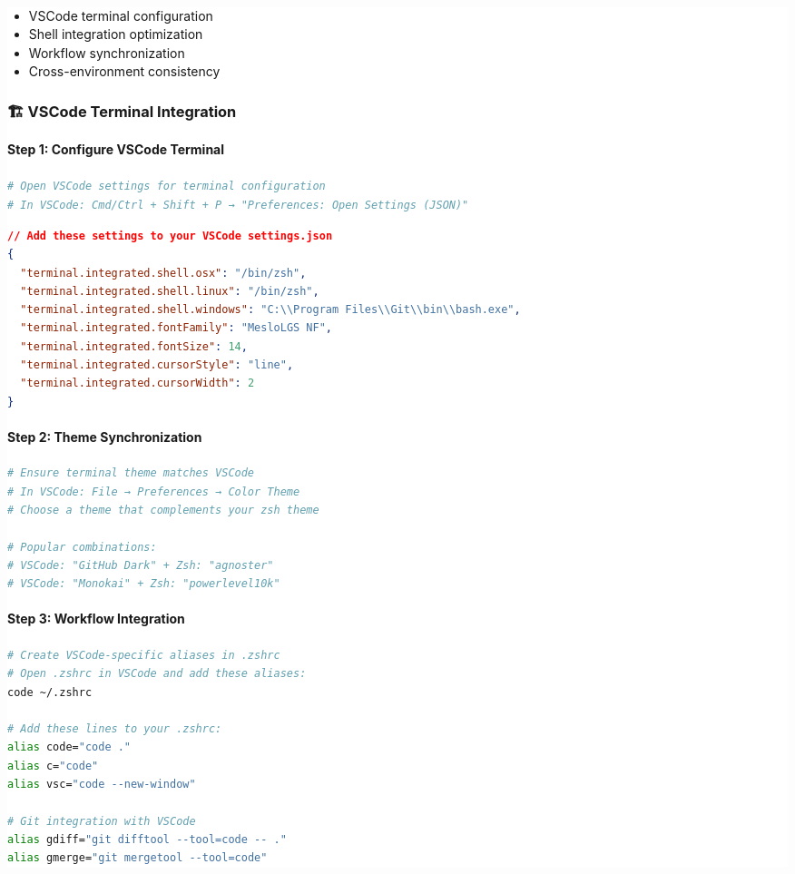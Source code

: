 - VSCode terminal configuration
- Shell integration optimization
- Workflow synchronization
- Cross-environment consistency

### 🏗️ VSCode Terminal Integration

#### Step 1: Configure VSCode Terminal

```bash
# Open VSCode settings for terminal configuration
# In VSCode: Cmd/Ctrl + Shift + P → "Preferences: Open Settings (JSON)"
```

```json
// Add these settings to your VSCode settings.json
{
  "terminal.integrated.shell.osx": "/bin/zsh",
  "terminal.integrated.shell.linux": "/bin/zsh", 
  "terminal.integrated.shell.windows": "C:\\Program Files\\Git\\bin\\bash.exe",
  "terminal.integrated.fontFamily": "MesloLGS NF",
  "terminal.integrated.fontSize": 14,
  "terminal.integrated.cursorStyle": "line",
  "terminal.integrated.cursorWidth": 2
}
```

#### Step 2: Theme Synchronization

```bash
# Ensure terminal theme matches VSCode
# In VSCode: File → Preferences → Color Theme
# Choose a theme that complements your zsh theme

# Popular combinations:
# VSCode: "GitHub Dark" + Zsh: "agnoster"
# VSCode: "Monokai" + Zsh: "powerlevel10k"
```

#### Step 3: Workflow Integration

```bash
# Create VSCode-specific aliases in .zshrc
# Open .zshrc in VSCode and add these aliases:
code ~/.zshrc

# Add these lines to your .zshrc:
alias code="code ."
alias c="code"
alias vsc="code --new-window"

# Git integration with VSCode
alias gdiff="git difftool --tool=code -- ."
alias gmerge="git mergetool --tool=code"
```
